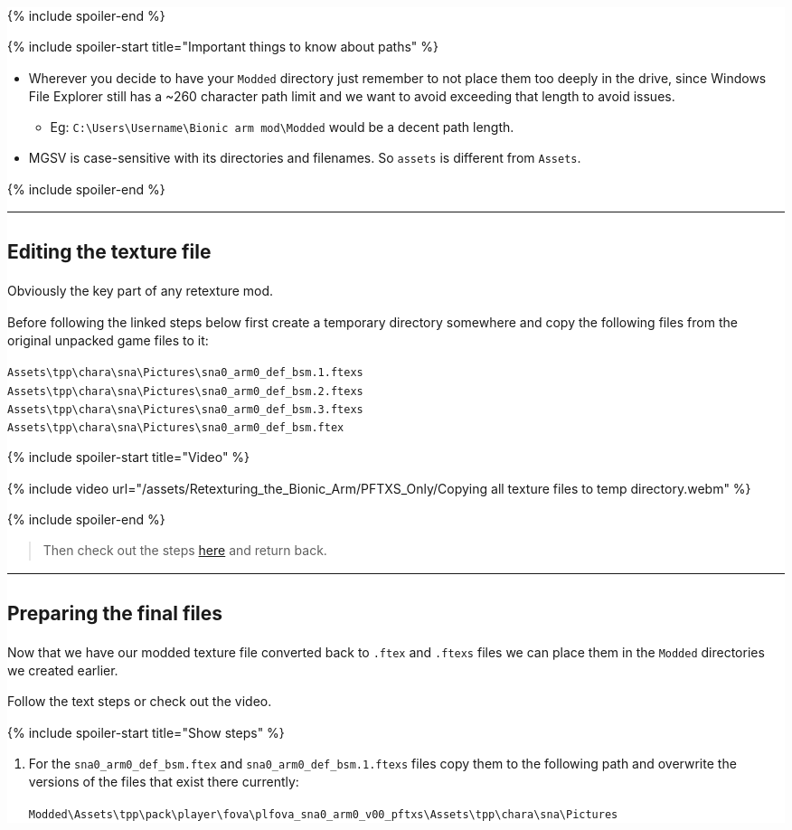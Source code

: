 {% include spoiler-end %}

{% include spoiler-start title="Important things to know about paths" %}

- Wherever you decide to have your `Modded` directory just remember to not place them too deeply in the drive, since Windows File Explorer still has a ~260 character path limit and we want to avoid exceeding that length to avoid issues.
    
    - Eg: `C:\Users\Username\Bionic arm mod\Modded` would be a decent path length.

- MGSV is case-sensitive with its directories and filenames. So `assets` is different from `Assets`.

{% include spoiler-end %}

---

## Editing the texture file

Obviously the key part of any retexture mod.

Before following the linked steps below first create a temporary directory somewhere and copy the following files from the original unpacked game files to it:

```
Assets\tpp\chara\sna\Pictures\sna0_arm0_def_bsm.1.ftexs
Assets\tpp\chara\sna\Pictures\sna0_arm0_def_bsm.2.ftexs
Assets\tpp\chara\sna\Pictures\sna0_arm0_def_bsm.3.ftexs
Assets\tpp\chara\sna\Pictures\sna0_arm0_def_bsm.ftex
```

{% include spoiler-start title="Video" %}

{% include video url="/assets/Retexturing_the_Bionic_Arm/PFTXS_Only/Copying all texture files to temp directory.webm" %}

{% include spoiler-end %}


> Then check out the steps [here](/Retexturing_the_Bionic_Arm/Common_Steps/#editing-the-texture-file) and return back.

---

## Preparing the final files

Now that we have our modded texture file converted back to `.ftex` and `.ftexs` files we can place them in the `Modded` directories we created earlier.

Follow the text steps or check out the video.

{% include spoiler-start title="Show steps" %}

1. For the `sna0_arm0_def_bsm.ftex` and `sna0_arm0_def_bsm.1.ftexs` files copy them to the following path and overwrite the versions of the files that exist there currently:
    
    ```
    Modded\Assets\tpp\pack\player\fova\plfova_sna0_arm0_v00_pftxs\Assets\tpp\chara\sna\Pictures
    ```
